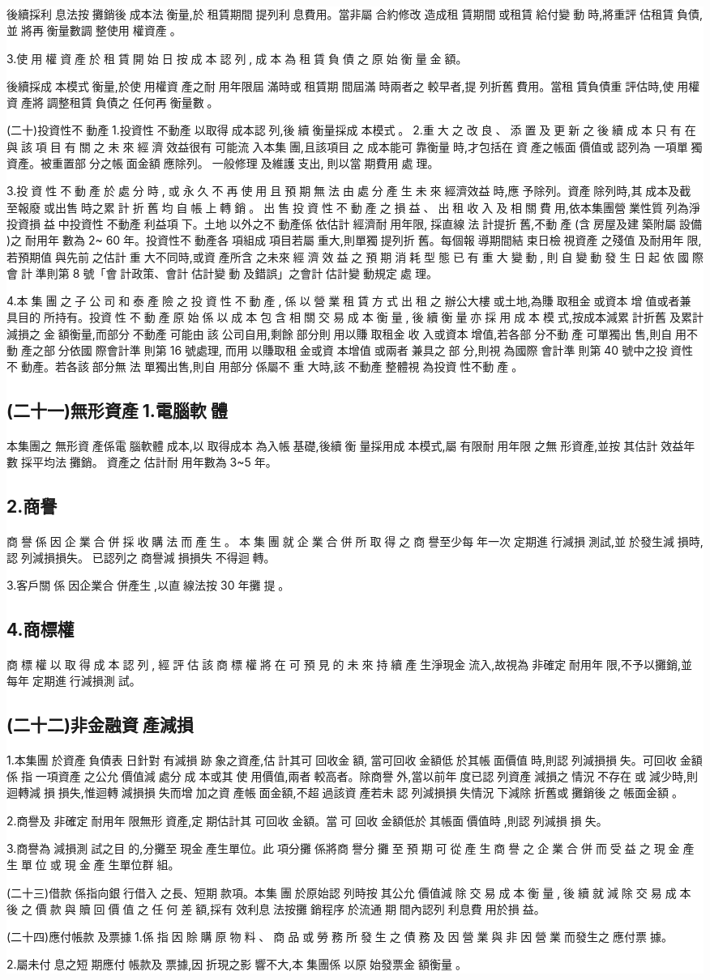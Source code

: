 後續採利 息法按 攤銷後 成本法 衡量,於 租賃期間 提列利 息費用。當非屬 合約修改 造成租 賃期間 或租賃 給付變 動 時,將重評 估租賃 負債,並 將再 衡量數調 整使用 權資產 。

3.使 用 權 資 產 於 租 賃 開 始 日 按 成 本 認 列 , 成 本 為 租 賃 負 債 之 原 始 衡 量 金 額。

後續採成 本模式 衡量,於使 用權資 產之耐 用年限屆 滿時或 租賃期 間屆滿 時兩者之 較早者,提 列折舊 費用。當租 賃負債重 評估時,使 用權資 產將 調整租賃 負債之 任何再 衡量數 。

(二十)投資性不 動產 1.投資性 不動產 以取得 成本認 列,後 續 衡量採成 本模式 。 2.重 大 之 改 良 、 添 置 及 更 新 之 後 續 成 本 只 有 在 與 該 項 目 有 關 之 未 來 經 濟 效益很有 可能流 入本集 團,且該項目 之 成本能可 靠衡量 時,才包括在 資 產之帳面 價值或 認列為 一項單 獨資產。被重置部 分之帳 面金額 應除列。 一般修理 及維護 支出, 則以當 期費用 處 理。

3.投 資 性 不 動 產 於 處 分 時 , 或 永 久 不 再 使 用 且 預 期 無 法 由 處 分 產 生 未 來 經濟效益 時,應 予除列。資產 除列時,其 成本及截 至報廢 或出售 時之累 計 折 舊 均 自 帳 上 轉 銷 。 出 售 投 資 性 不 動 產 之 損 益 、 出 租 收 入 及 相 關 費 用,依本集團營 業性質 列為淨 投資損 益 中投資性 不動產 利益項 下。土地 以外之不 動產係 依估計 經濟耐 用年限, 採直線 法 計提折 舊,不動 產 (含 房屋及建 築附屬 設備 )之 耐用年 數為 2~ 60 年。投資性不 動產各 項組成 項目若屬 重大,則單獨 提列折 舊。每個報 導期間結 束日檢 視資產 之殘值 及耐用年 限,若預期值 與先前 之估計 重 大不同時,或資 產所含 之未來 經 濟 效 益 之 預 期 消 耗 型 態 已 有 重 大 變 動 , 則 自 變 動 發 生 日 起 依 國 際 會 計 準則第 8 號「會 計政策、會計 估計變 動 及錯誤」之會計 估計變 動規定 處 理。

4.本 集 團 之 子 公 司 和 泰 產 險 之 投 資 性 不 動 產 , 係 以 營 業 租 賃 方 式 出 租 之 辦公大樓 或土地,為賺 取租金 或資本 增 值或者兼 具目的 所持有。投資 性 不 動 產 原 始 係 以 成 本 包 含 相 關 交 易 成 本 衡 量 , 後 續 衡 量 亦 採 用 成 本 模 式,按成本減累 計折舊 及累計 減損之 金 額衡量,而部分 不動產 可能由 該 公司自用,剩餘 部分則 用以賺 取租金 收 入或資本 增值,若各部 分不動 產 可單獨出 售,則自 用不動 產之部 分依國 際會計準 則第 16 號處理, 而用 以賺取租 金或資 本增值 或兩者 兼具之 部 分,則視 為國際 會計準 則第 40 號中之投 資性不 動產。若各該 部分無 法 單獨出售,則自 用部分 係屬不 重 大時,該 不動產 整體視 為投資 性不動 產 。

## (二十一)無形資產 1.電腦軟 體

本集團之 無形資 產係電 腦軟體 成本,以 取得成本 為入帳 基礎,後續 衡 量採用成 本模式,屬 有限耐 用年限 之無 形資產,並按 其估計 效益年 數 採平均法 攤銷。 資產之 估計耐 用年數為 3~5 年。

## 2.商譽

商 譽 係 因 企 業 合 併 採 收 購 法 而 產 生 。 本 集 團 就 企 業 合 併 所 取 得 之 商 譽至少每 年一次 定期進 行減損 測試,並 於發生減 損時,認 列減損損失。 已認列之 商譽減 損損失 不得迴 轉。

3.客戶關 係 因企業合 併產生 ,以直 線法按 30 年攤 提 。

## 4.商標權

商 標 權 以 取 得 成 本 認 列 , 經 評 估 該 商 標 權 將 在 可 預 見 的 未 來 持 續 產 生淨現金 流入,故視為 非確定 耐用年 限,不予以攤銷,並每年 定期進 行減損測 試。

## (二十二)非金融資 產減損

1.本集團 於資產 負債表 日針對 有減損 跡 象之資產,估 計其可 回收金 額, 當可回收 金額低 於其帳 面價值 時,則認 列減損損 失。可回收 金額 係 指 一項資產 之公允 價值減 處分 成 本或其 使 用價值,兩者 較高者。除商譽 外,當以前年 度已認 列資產 減損之 情況 不存在 或 減少時,則 迴轉減 損 損失,惟迴轉 減損損 失而增 加之資 產帳 面金額,不超 過該資 產若未 認 列減損損 失情況 下減除 折舊或 攤銷後 之 帳面金額 。

2.商譽及 非確定 耐用年 限無形 資產,定 期估計其 可回收 金額。當 可 回收 金額低於 其帳面 價值時 ,則認 列減損 損 失。

3.商譽為 減損測 試之目 的,分攤至 現金 產生單位。此 項分攤 係將商 譽分 攤 至 預 期 可 從 產 生 商 譽 之 企 業 合 併 而 受 益 之 現 金 產 生 單 位 或 現 金 產 生單位群 組。

(二十三)借款 係指向銀 行借入 之長、短期 款項。本集 團 於原始認 列時按 其公允 價值減 除 交 易 成 本 衡 量 , 後 續 就 減 除 交 易 成 本 後 之 價 款 與 贖 回 價 值 之 任 何 差 額,採有 效利息 法按攤 銷程序 於流通 期 間內認列 利息費 用於損 益。

(二十四)應付帳款 及票據 1.係 指 因 賒 購 原 物 料 、 商 品 或 勞 務 所 發 生 之 債 務 及 因 營 業 與 非 因 營 業 而發生之 應付票 據。

2.屬未付 息之短 期應付 帳款及 票據,因 折現之影 響不大,本 集團係 以原 始發票金 額衡量 。
